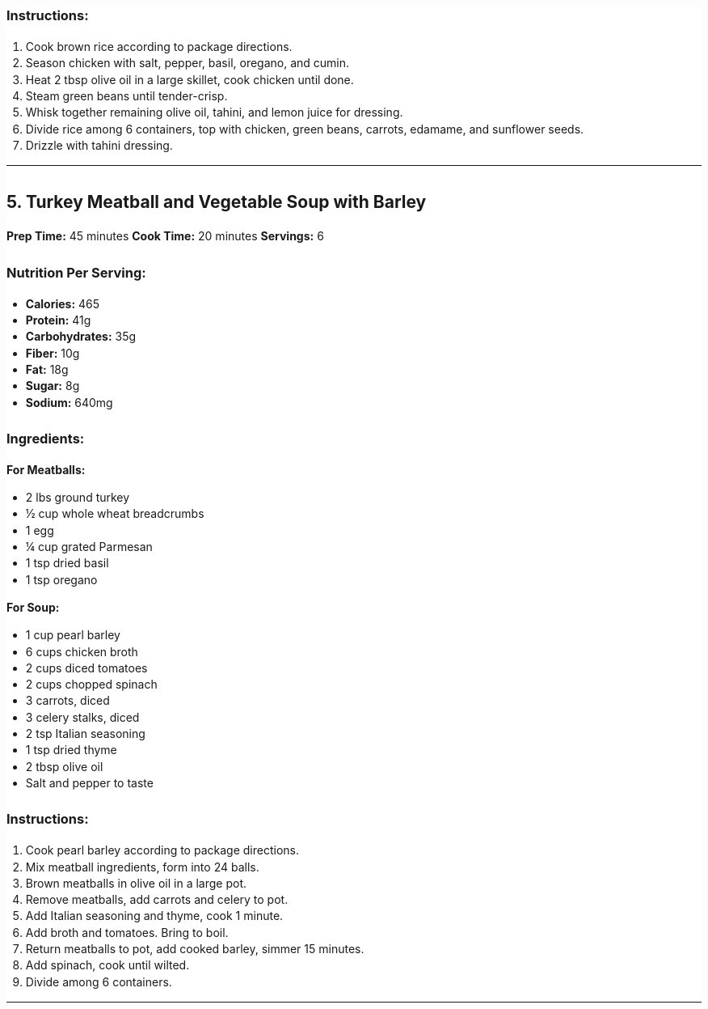 ### Instructions:
1. Cook brown rice according to package directions.
2. Season chicken with salt, pepper, basil, oregano, and cumin.
3. Heat 2 tbsp olive oil in a large skillet, cook chicken until done.
4. Steam green beans until tender-crisp.
5. Whisk together remaining olive oil, tahini, and lemon juice for dressing.
6. Divide rice among 6 containers, top with chicken, green beans, carrots, edamame, and sunflower seeds.
7. Drizzle with tahini dressing.

---

## 5. Turkey Meatball and Vegetable Soup with Barley

**Prep Time:** 45 minutes
**Cook Time:** 20 minutes
**Servings:** 6

### Nutrition Per Serving:
- **Calories:** 465
- **Protein:** 41g
- **Carbohydrates:** 35g
- **Fiber:** 10g
- **Fat:** 18g
- **Sugar:** 8g
- **Sodium:** 640mg

### Ingredients:
**For Meatballs:**
- 2 lbs ground turkey
- ½ cup whole wheat breadcrumbs
- 1 egg
- ¼ cup grated Parmesan
- 1 tsp dried basil
- 1 tsp oregano

**For Soup:**
- 1 cup pearl barley
- 6 cups chicken broth
- 2 cups diced tomatoes
- 2 cups chopped spinach
- 3 carrots, diced
- 3 celery stalks, diced
- 2 tsp Italian seasoning
- 1 tsp dried thyme
- 2 tbsp olive oil
- Salt and pepper to taste

### Instructions:
1. Cook pearl barley according to package directions.
2. Mix meatball ingredients, form into 24 balls.
3. Brown meatballs in olive oil in a large pot.
4. Remove meatballs, add carrots and celery to pot.
5. Add Italian seasoning and thyme, cook 1 minute.
6. Add broth and tomatoes. Bring to boil.
7. Return meatballs to pot, add cooked barley, simmer 15 minutes.
8. Add spinach, cook until wilted.
9. Divide among 6 containers.

---